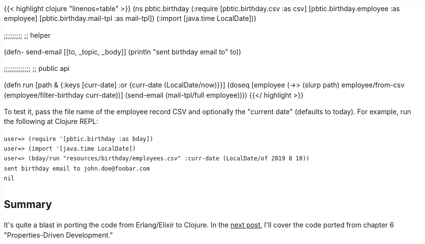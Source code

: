 {{< highlight clojure "linenos=table" >}}
(ns pbtic.birthday
  (:require [pbtic.birthday.csv :as csv]
            [pbtic.birthday.employee :as employee]
            [pbtic.birthday.mail-tpl :as mail-tpl])
  (:import [java.time LocalDate]))

;;;;;;;;;
;; helper

(defn- send-email [[to, _topic, _body]]
  (println "sent birthday email to" to))

;;;;;;;;;;;;;
;; public api

(defn run [path & {:keys [curr-date] :or {curr-date (LocalDate/now)}}]
  (doseq [employee (->> (slurp path)
                        employee/from-csv
                        (employee/filter-birthday curr-date))]
    (send-email (mail-tpl/full employee))))
{{</ highlight >}}

To test it, pass the file name of the employee record CSV and
optionally the "current date" (defaults to today). For example, run the
following at Clojure REPL:

```clojure-repl
user=> (require '[pbtic.birthday :as bday])
user=> (import '[java.time LocalDate])
user=> (bday/run "resources/birthday/employees.csv" :curr-date (LocalDate/of 2019 8 10))
sent birthday email to john.doe@foobar.com
nil
```

## Summary

It's quite a blast in porting the code from Erlang/Elixir to Clojure. In the
[next post][part2], I'll cover the code ported from chapter 6
"Properties-Driven Development."

[pbtpee]: https://pragprog.com/book/fhproper/property-based-testing-with-proper-erlang-and-elixir
[fred]: https://twitter.com/mononcqc
[test.check]: https://github.com/clojure/test.check
[proper]: https://github.com/proper-testing/proper
[propcheck]: https://github.com/alfert/propcheck
[test.check/let]: http://clojure.github.io/test.check/clojure.test.check.generators.html#var-let
[data.csv]: https://github.com/clojure/data.csv
[birthday.csv]: https://github.com/shaolang/pbtic/blob/master/src/pbtic/birthday/csv.clj
[datesUntil]: https://docs.oracle.com/javase/9/docs/api/java/time/LocalDate.html#datesUntil-java.time.LocalDate-
[elixir-date-range]: https://hexdocs.pm/elixir/Date.html#range/2
[->>]: https://clojure.github.io/clojure/clojure.core-api.html#clojure.core/-%3E%3E
[|>]: https://hexdocs.pm/elixir/Kernel.html#%7C%3E/2
[part2]: ../2020-07-10-property-based-testing-from-elixir-to-clojure-part2/
